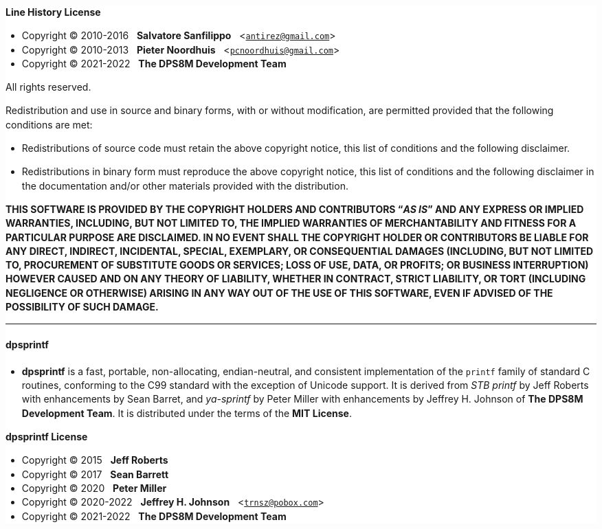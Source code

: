 

**Line History License**

* Copyright © 2010-2016 &nbsp; **Salvatore Sanfilippo** &nbsp;
  \<[`antirez@gmail.com`](mailto:antirez@gmail.com)\>
* Copyright © 2010-2013 &nbsp; **Pieter Noordhuis** &nbsp;
  \<[`pcnoordhuis@gmail.com`](mailto:pcnoordhuis@gmail.com)\>
* Copyright © 2021-2022 &nbsp; **The DPS8M Development Team**

All rights reserved.

Redistribution and use in source and binary forms, with or without
modification, are permitted provided that the following conditions are
met:

  * Redistributions of source code must retain the above copyright
    notice, this list of conditions and the following disclaimer.

  * Redistributions in binary form must reproduce the above copyright
    notice, this list of conditions and the following disclaimer in the
    documentation and/or other materials provided with the distribution.

**THIS SOFTWARE IS PROVIDED BY THE COPYRIGHT HOLDERS AND CONTRIBUTORS
“_AS IS_” AND ANY EXPRESS OR IMPLIED WARRANTIES, INCLUDING, BUT NOT
LIMITED TO, THE IMPLIED WARRANTIES OF MERCHANTABILITY AND FITNESS FOR
A PARTICULAR PURPOSE ARE DISCLAIMED. IN NO EVENT SHALL THE COPYRIGHT
HOLDER OR CONTRIBUTORS BE LIABLE FOR ANY DIRECT, INDIRECT, INCIDENTAL,
SPECIAL, EXEMPLARY, OR CONSEQUENTIAL DAMAGES (INCLUDING, BUT NOT
LIMITED TO, PROCUREMENT OF SUBSTITUTE GOODS OR SERVICES; LOSS OF USE,
DATA, OR PROFITS; OR BUSINESS INTERRUPTION) HOWEVER CAUSED AND ON ANY
THEORY OF LIABILITY, WHETHER IN CONTRACT, STRICT LIABILITY, OR TORT
(INCLUDING NEGLIGENCE OR OTHERWISE) ARISING IN ANY WAY OUT OF THE USE
OF THIS SOFTWARE, EVEN IF ADVISED OF THE POSSIBILITY OF SUCH DAMAGE.**

----



#### dpsprintf

* **dpsprintf** is a fast, portable, non-allocating, endian-neutral, and
  consistent implementation of the `printf` family of standard C routines,
  conforming to the C99 standard with the exception of Unicode support.
  It is derived from *STB printf* by Jeff Roberts with enhancements by
  Sean Barret, and *ya-sprintf* by Peter Miller with enhancements by
  Jeffrey H. Johnson of **The DPS8M Development Team**. It is distributed
  under the terms of the **MIT License**.



**dpsprintf License**

* Copyright © 2015 &nbsp; **Jeff Roberts**
* Copyright © 2017 &nbsp; **Sean Barrett**
* Copyright © 2020 &nbsp; **Peter Miller**
* Copyright © 2020-2022 &nbsp; **Jeffrey H. Johnson** &nbsp;
  \<[`trnsz@pobox.com`](mailto:trnsz@pobox.com)\>
* Copyright © 2021-2022 &nbsp; **The DPS8M Development Team**
